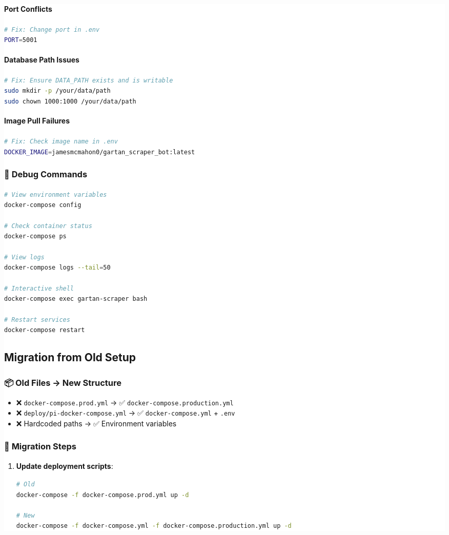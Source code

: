 #### **Port Conflicts**
```bash
# Fix: Change port in .env
PORT=5001
```

#### **Database Path Issues**
```bash
# Fix: Ensure DATA_PATH exists and is writable
sudo mkdir -p /your/data/path
sudo chown 1000:1000 /your/data/path
```

#### **Image Pull Failures**
```bash
# Fix: Check image name in .env
DOCKER_IMAGE=jamesmcmahon0/gartan_scraper_bot:latest
```

### 🔧 **Debug Commands**
```bash
# View environment variables
docker-compose config

# Check container status
docker-compose ps

# View logs
docker-compose logs --tail=50

# Interactive shell
docker-compose exec gartan-scraper bash

# Restart services
docker-compose restart
```

## Migration from Old Setup

### 📦 **Old Files → New Structure**

- ❌ `docker-compose.prod.yml` → ✅ `docker-compose.production.yml`
- ❌ `deploy/pi-docker-compose.yml` → ✅ `docker-compose.yml` + `.env`
- ❌ Hardcoded paths → ✅ Environment variables

### 🔄 **Migration Steps**

1. **Update deployment scripts**:
   ```bash
   # Old
   docker-compose -f docker-compose.prod.yml up -d
   
   # New
   docker-compose -f docker-compose.yml -f docker-compose.production.yml up -d
   ```
